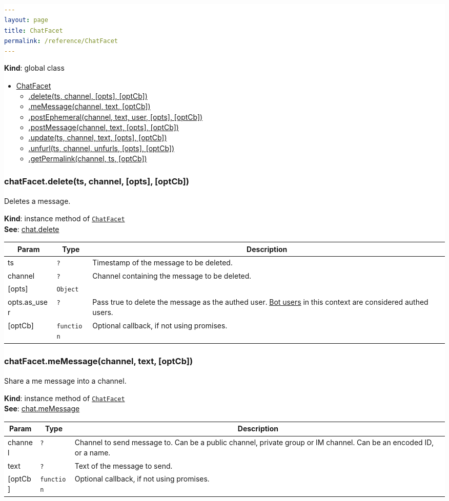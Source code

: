 ```yaml
---
layout: page
title: ChatFacet
permalink: /reference/ChatFacet
---
```

**Kind**: global class  

* [ChatFacet](#ChatFacet)
    * [.delete(ts, channel, [opts], [optCb])](#ChatFacet+delete)
    * [.meMessage(channel, text, [optCb])](#ChatFacet+meMessage)
    * [.postEphemeral(channel, text, user, [opts], [optCb])](#ChatFacet+postEphemeral)
    * [.postMessage(channel, text, [opts], [optCb])](#ChatFacet+postMessage)
    * [.update(ts, channel, text, [opts], [optCb])](#ChatFacet+update)
    * [.unfurl(ts, channel, unfurls, [opts], [optCb])](#ChatFacet+unfurl)
    * [.getPermalink(channel, ts, [optCb])](#ChatFacet+getPermalink)

<a name="ChatFacet+delete"></a>

### chatFacet.delete(ts, channel, [opts], [optCb])
Deletes a message.

**Kind**: instance method of <code>[ChatFacet](#ChatFacet)</code>  
**See**: [chat.delete](https://api.slack.com/methods/chat.delete)  

| Param | Type | Description |
| --- | --- | --- |
| ts | <code>?</code> | Timestamp of the message to be deleted. |
| channel | <code>?</code> | Channel containing the message to be deleted. |
| [opts] | <code>Object</code> |  |
| opts.as_user | <code>?</code> | Pass true to delete the message as the authed user. [Bot   users](/bot-users) in this context are considered authed users. |
| [optCb] | <code>function</code> | Optional callback, if not using promises. |

<a name="ChatFacet+meMessage"></a>

### chatFacet.meMessage(channel, text, [optCb])
Share a me message into a channel.

**Kind**: instance method of <code>[ChatFacet](#ChatFacet)</code>  
**See**: [chat.meMessage](https://api.slack.com/methods/chat.meMessage)  

| Param | Type | Description |
| --- | --- | --- |
| channel | <code>?</code> | Channel to send message to. Can be a public channel, private group or IM   channel. Can be an encoded ID, or a name. |
| text | <code>?</code> | Text of the message to send. |
| [optCb] | <code>function</code> | Optional callback, if not using promises. |

<a name="ChatFacet+postEphemeral"></a>
